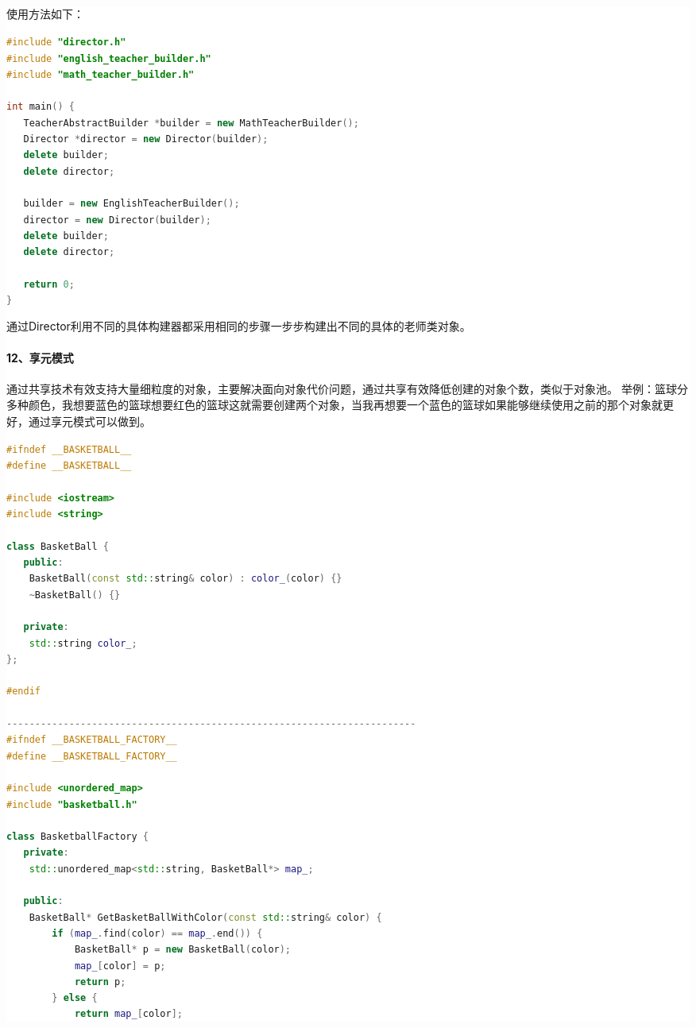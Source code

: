 使用方法如下：

 ```cpp
#include "director.h"
#include "english_teacher_builder.h"
#include "math_teacher_builder.h"

int main() {
    TeacherAbstractBuilder *builder = new MathTeacherBuilder();
    Director *director = new Director(builder);
    delete builder;
    delete director;

    builder = new EnglishTeacherBuilder();
    director = new Director(builder);
    delete builder;
    delete director;

    return 0;
}
 ```

通过Director利用不同的具体构建器都采用相同的步骤一步步构建出不同的具体的老师类对象。

#### 12、享元模式

通过共享技术有效支持大量细粒度的对象，主要解决面向对象代价问题，通过共享有效降低创建的对象个数，类似于对象池。
举例：篮球分多种颜色，我想要蓝色的篮球想要红色的篮球这就需要创建两个对象，当我再想要一个蓝色的篮球如果能够继续使用之前的那个对象就更好，通过享元模式可以做到。

```cpp
#ifndef __BASKETBALL__
#define __BASKETBALL__

#include <iostream>
#include <string>

class BasketBall {
   public:
    BasketBall(const std::string& color) : color_(color) {}
    ~BasketBall() {}

   private:
    std::string color_;
};

#endif

------------------------------------------------------------------------
#ifndef __BASKETBALL_FACTORY__
#define __BASKETBALL_FACTORY__

#include <unordered_map>
#include "basketball.h"

class BasketballFactory {
   private:
    std::unordered_map<std::string, BasketBall*> map_;

   public:
    BasketBall* GetBasketBallWithColor(const std::string& color) {
        if (map_.find(color) == map_.end()) {
            BasketBall* p = new BasketBall(color);
            map_[color] = p;
            return p;
        } else {
            return map_[color];
```